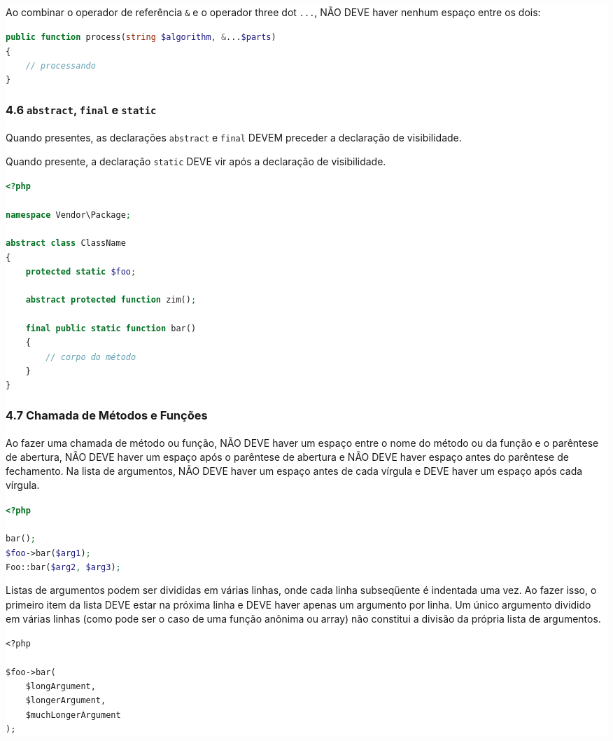 Ao combinar o operador de referência `&` e o operador three dot `...`, NÃO DEVE haver nenhum espaço entre os dois:

```php
public function process(string $algorithm, &...$parts)
{
    // processando
}
```

### 4.6 `abstract`, `final` e `static`
Quando presentes, as declarações `abstract` e `final` DEVEM preceder a declaração de visibilidade.

Quando presente, a declaração `static` DEVE vir após a declaração de visibilidade.

```php
<?php

namespace Vendor\Package;

abstract class ClassName
{
    protected static $foo;

    abstract protected function zim();

    final public static function bar()
    {
        // corpo do método
    }
}
```

### 4.7 Chamada de Métodos e Funções
Ao fazer uma chamada de método ou função, NÃO DEVE haver um espaço entre o nome do método ou da função e o parêntese de abertura, NÃO DEVE haver um espaço após o parêntese de abertura e NÃO DEVE haver espaço antes do parêntese de fechamento. Na lista de argumentos, NÃO DEVE haver um espaço antes de cada vírgula e DEVE haver um espaço após cada vírgula.

```php
<?php

bar();
$foo->bar($arg1);
Foo::bar($arg2, $arg3);
```

Listas de argumentos podem ser divididas em várias linhas, onde cada linha subseqüente é indentada uma vez. Ao fazer isso, o primeiro item da lista DEVE estar na próxima linha e DEVE haver apenas um argumento por linha. Um único argumento dividido em várias linhas (como pode ser o caso de uma função anônima ou array) não constitui a divisão da própria lista de argumentos.

```
<?php

$foo->bar(
    $longArgument,
    $longerArgument,
    $muchLongerArgument
);
```
